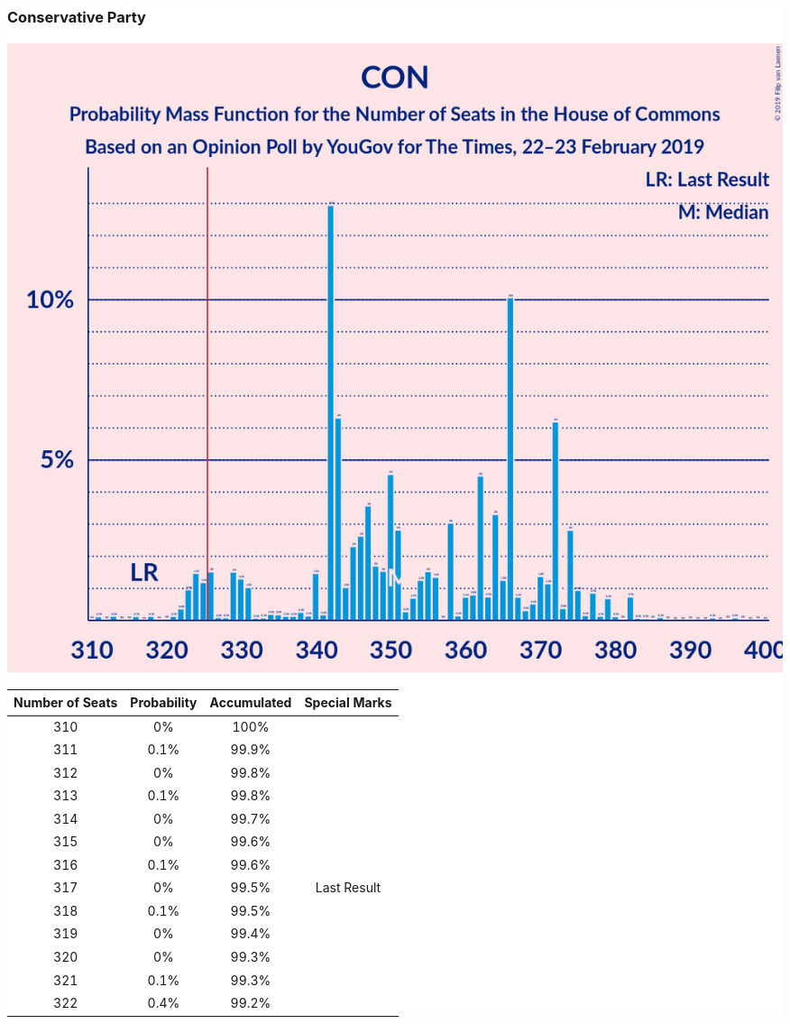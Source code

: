 ### Conservative Party

![Graph with seats probability mass function not yet produced](2019-02-23-YouGov-coalitions-seats-pmf-con.png "Seats Probability Mass Function")

| Number of Seats | Probability | Accumulated | Special Marks |
|:---------------:|:-----------:|:-----------:|:-------------:|
| 310 | 0% | 100% |  |
| 311 | 0.1% | 99.9% |  |
| 312 | 0% | 99.8% |  |
| 313 | 0.1% | 99.8% |  |
| 314 | 0% | 99.7% |  |
| 315 | 0% | 99.6% |  |
| 316 | 0.1% | 99.6% |  |
| 317 | 0% | 99.5% | Last Result |
| 318 | 0.1% | 99.5% |  |
| 319 | 0% | 99.4% |  |
| 320 | 0% | 99.3% |  |
| 321 | 0.1% | 99.3% |  |
| 322 | 0.4% | 99.2% |  |